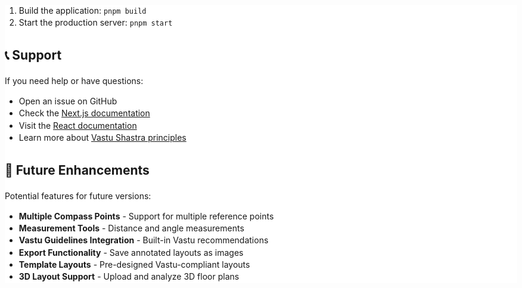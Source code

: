1. Build the application: `pnpm build`
2. Start the production server: `pnpm start`

## 📞 Support

If you need help or have questions:

- Open an issue on GitHub
- Check the [Next.js documentation](https://nextjs.org/docs)
- Visit the [React documentation](https://react.dev)
- Learn more about [Vastu Shastra principles](https://en.wikipedia.org/wiki/Vastu_shastra)

## 🔮 Future Enhancements

Potential features for future versions:

- **Multiple Compass Points** - Support for multiple reference points
- **Measurement Tools** - Distance and angle measurements
- **Vastu Guidelines Integration** - Built-in Vastu recommendations
- **Export Functionality** - Save annotated layouts as images
- **Template Layouts** - Pre-designed Vastu-compliant layouts
- **3D Layout Support** - Upload and analyze 3D floor plans

